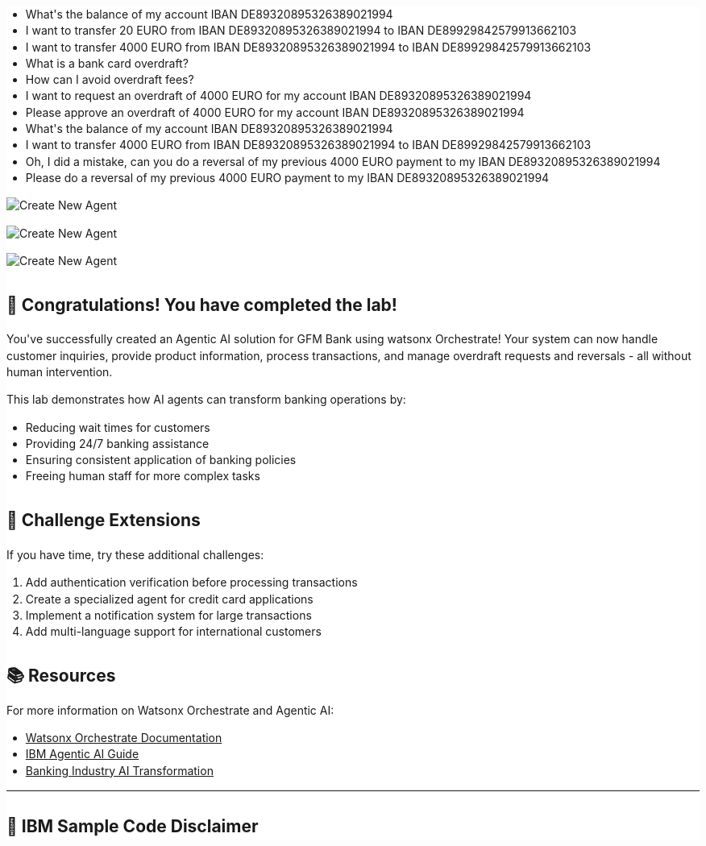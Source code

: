 - What's the balance of my account IBAN DE89320895326389021994
- I want to transfer 20 EURO from IBAN DE89320895326389021994 to IBAN DE89929842579913662103
- I want to transfer 4000 EURO from IBAN DE89320895326389021994 to IBAN DE89929842579913662103
- What is a bank card overdraft?
- How can I avoid overdraft fees?
- I want to request an overdraft of 4000 EURO for my account IBAN DE89320895326389021994
- Please approve an overdraft of 4000 EURO for my account IBAN DE89320895326389021994
- What's the balance of my account IBAN DE89320895326389021994
- I want to transfer 4000 EURO from IBAN DE89320895326389021994 to IBAN DE89929842579913662103
- Oh, I did a mistake, can you do a reversal of my previous 4000 EURO payment to my IBAN DE89320895326389021994
- Please do a reversal of my previous 4000 EURO payment to my IBAN DE89320895326389021994


![Create New Agent](images/39.png)

![Create New Agent](images/40.png)

![Create New Agent](images/41.png)


## 🎉 Congratulations! You have completed the lab!

You've successfully created an Agentic AI solution for GFM Bank using watsonx Orchestrate! Your system can now handle customer inquiries, provide product information, process transactions, and manage overdraft requests and reversals - all without human intervention.

This lab demonstrates how AI agents can transform banking operations by:
- Reducing wait times for customers
- Providing 24/7 banking assistance
- Ensuring consistent application of banking policies
- Freeing human staff for more complex tasks

## 🔄 Challenge Extensions

If you have time, try these additional challenges:

1. Add authentication verification before processing transactions
2. Create a specialized agent for credit card applications
3. Implement a notification system for large transactions
4. Add multi-language support for international customers

## 📚 Resources

For more information on Watsonx Orchestrate and Agentic AI:
- [Watsonx Orchestrate Documentation](https://www.ibm.com/products/watsonx-orchestrate)
- [IBM Agentic AI Guide](https://www.ibm.com/think/ai-agents)
- [Banking Industry AI Transformation](https://www.ibm.com/industries/banking-financial-markets)

---
## 📄 IBM Sample Code Disclaimer
